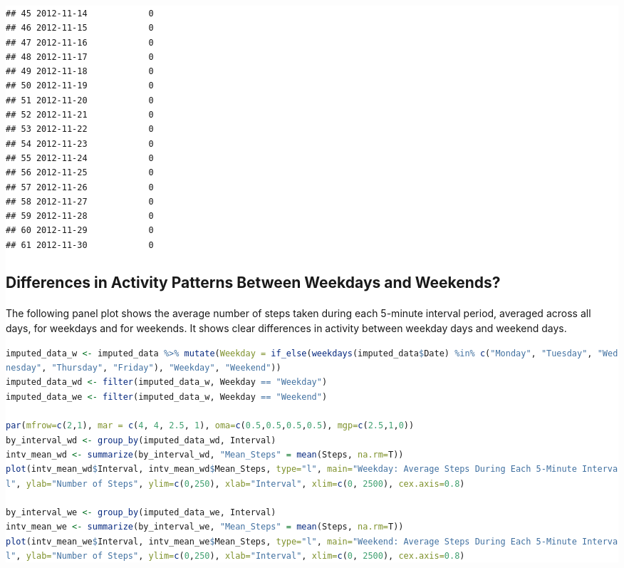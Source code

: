 ```
## 45 2012-11-14            0
## 46 2012-11-15            0
## 47 2012-11-16            0
## 48 2012-11-17            0
## 49 2012-11-18            0
## 50 2012-11-19            0
## 51 2012-11-20            0
## 52 2012-11-21            0
## 53 2012-11-22            0
## 54 2012-11-23            0
## 55 2012-11-24            0
## 56 2012-11-25            0
## 57 2012-11-26            0
## 58 2012-11-27            0
## 59 2012-11-28            0
## 60 2012-11-29            0
## 61 2012-11-30            0
```



## Differences in Activity Patterns Between Weekdays and Weekends?

The following panel plot shows the average number of steps taken during each 5-minute interval period, averaged across all days, for weekdays and for weekends. It shows clear differences in activity between weekday days and weekend days.


```r
imputed_data_w <- imputed_data %>% mutate(Weekday = if_else(weekdays(imputed_data$Date) %in% c("Monday", "Tuesday", "Wednesday", "Thursday", "Friday"), "Weekday", "Weekend"))
imputed_data_wd <- filter(imputed_data_w, Weekday == "Weekday")
imputed_data_we <- filter(imputed_data_w, Weekday == "Weekend")

par(mfrow=c(2,1), mar = c(4, 4, 2.5, 1), oma=c(0.5,0.5,0.5,0.5), mgp=c(2.5,1,0))
by_interval_wd <- group_by(imputed_data_wd, Interval)
intv_mean_wd <- summarize(by_interval_wd, "Mean_Steps" = mean(Steps, na.rm=T))
plot(intv_mean_wd$Interval, intv_mean_wd$Mean_Steps, type="l", main="Weekday: Average Steps During Each 5-Minute Interval", ylab="Number of Steps", ylim=c(0,250), xlab="Interval", xlim=c(0, 2500), cex.axis=0.8)

by_interval_we <- group_by(imputed_data_we, Interval)
intv_mean_we <- summarize(by_interval_we, "Mean_Steps" = mean(Steps, na.rm=T))
plot(intv_mean_we$Interval, intv_mean_we$Mean_Steps, type="l", main="Weekend: Average Steps During Each 5-Minute Interval", ylab="Number of Steps", ylim=c(0,250), xlab="Interval", xlim=c(0, 2500), cex.axis=0.8)
```
